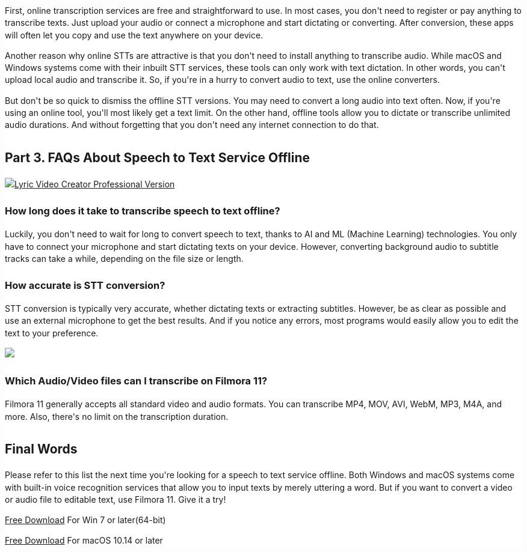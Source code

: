 First, online transcription services are free and straightforward to use. In most cases, you don't need to register or pay anything to transcribe texts. Just upload your audio or connect a microphone and start dictating or converting. After conversion, these apps will often let you copy and use the text anywhere on your device.

Another reason why online STTs are attractive is that you don't need to install anything to transcribe audio. While macOS and Windows systems come with their inbuilt STT services, these tools can only work with text dictation. In other words, you can't upload local audio and transcribe it. So, if you're in a hurry to convert audio to text, use the online converters.

But don't be so quick to dismiss the offline STT versions. You may need to convert a long audio into text often. Now, if you're using an online tool, you'll most likely get a text limit. On the other hand, offline tools allow you to dictate or transcribe unlimited audio durations. And without forgetting that you don't need any internet connection to do that.

## Part 3\. FAQs About Speech to Text Service Offline


<a href="https://secure.2checkout.com/order/checkout.php?PRODS=11224199&QTY=1&AFFILIATE=108875&CART=1"><img src="https://secure.avangate.com/images/merchant/e09fdffe648a30658a9657bbed7b2388/products/copy_boxshot_lyricvideo.png" border="0">Lyric Video Creator Professional Version</a>

### How long does it take to transcribe speech to text offline?

Luckily, you don't need to wait for long to convert speech to text, thanks to AI and ML (Machine Learning) technologies. You only have to connect your microphone and start dictating texts on your device. However, converting background audio to subtitle tracks can take a while, depending on the file size or length.

### How accurate is STT conversion?

STT conversion is typically very accurate, whether dictating texts or extracting subtitles. However, be as clear as possible and use an external microphone to get the best results. And if you notice any errors, most programs would easily allow you to edit the text to your preference.


<a href="https://store.massmailsoftware.com/order/checkout.php?PRODS=1095219&QTY=1&AFFILIATE=108875&CART=1"><img src="https://secure.avangate.com/images/merchant/dc87c13749315c7217cdc4ac692e704c/banera_for_partners-20_%281%29.jpg" border="0"></a>

### Which Audio/Video files can I transcribe on Filmora 11?

Filmora 11 generally accepts all standard video and audio formats. You can transcribe MP4, MOV, AVI, WebM, MP3, M4A, and more. Also, there's no limit on the transcription duration.

## Final Words

Please refer to this list the next time you're looking for a speech to text service offline. Both Windows and macOS systems come with built-in voice recognition services that allow you to input texts by merely uttering a word. But if you want to convert a video or audio file to editable text, use Filmora 11\. Give it a try!

[Free Download](https://tools.techidaily.com/wondershare/filmora/download/) For Win 7 or later(64-bit)

[Free Download](https://tools.techidaily.com/wondershare/filmora/download/) For macOS 10.14 or later
